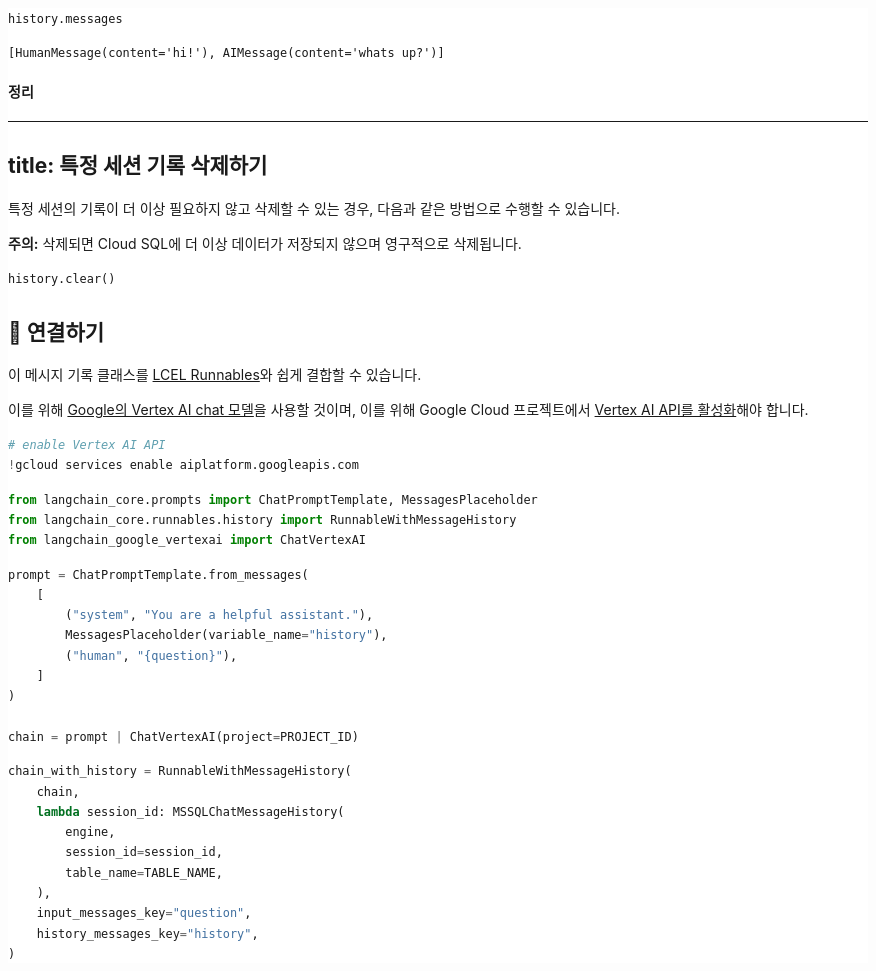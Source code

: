 ```python
history.messages
```

```output
[HumanMessage(content='hi!'), AIMessage(content='whats up?')]
```

#### 정리

---
title: 특정 세션 기록 삭제하기
---

특정 세션의 기록이 더 이상 필요하지 않고 삭제할 수 있는 경우, 다음과 같은 방법으로 수행할 수 있습니다.

**주의:** 삭제되면 Cloud SQL에 더 이상 데이터가 저장되지 않으며 영구적으로 삭제됩니다.

```python
history.clear()
```

## 🔗 연결하기

이 메시지 기록 클래스를 [LCEL Runnables](/docs/expression_language/how_to/message_history)와 쉽게 결합할 수 있습니다.

이를 위해 [Google의 Vertex AI chat 모델](/docs/integrations/chat/google_vertex_ai_palm)을 사용할 것이며, 이를 위해 Google Cloud 프로젝트에서 [Vertex AI API를 활성화](https://console.cloud.google.com/flows/enableapi?apiid=aiplatform.googleapis.com)해야 합니다.

```python
# enable Vertex AI API
!gcloud services enable aiplatform.googleapis.com
```

```python
from langchain_core.prompts import ChatPromptTemplate, MessagesPlaceholder
from langchain_core.runnables.history import RunnableWithMessageHistory
from langchain_google_vertexai import ChatVertexAI
```

```python
prompt = ChatPromptTemplate.from_messages(
    [
        ("system", "You are a helpful assistant."),
        MessagesPlaceholder(variable_name="history"),
        ("human", "{question}"),
    ]
)

chain = prompt | ChatVertexAI(project=PROJECT_ID)
```

```python
chain_with_history = RunnableWithMessageHistory(
    chain,
    lambda session_id: MSSQLChatMessageHistory(
        engine,
        session_id=session_id,
        table_name=TABLE_NAME,
    ),
    input_messages_key="question",
    history_messages_key="history",
)
```
